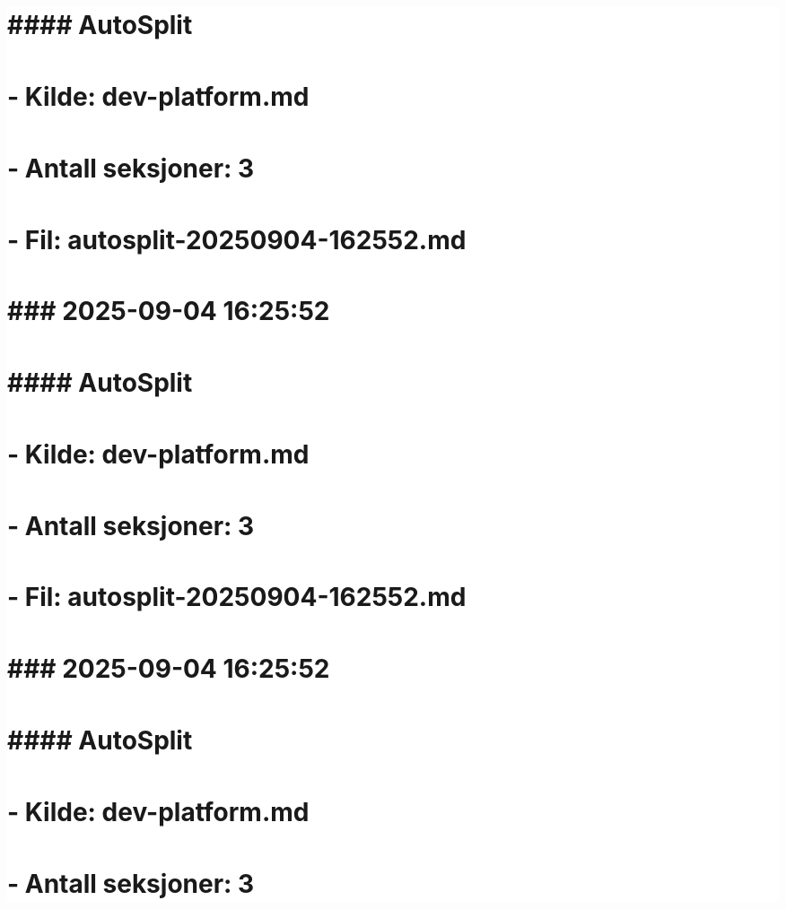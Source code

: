 # \#### AutoSplit

# \- Kilde: dev-platform.md

# \- Antall seksjoner: 3

# \- Fil: autosplit-20250904-162552.md

#

#

#

#

# \### 2025-09-04 16:25:52

# \#### AutoSplit

# \- Kilde: dev-platform.md

# \- Antall seksjoner: 3

# \- Fil: autosplit-20250904-162552.md

#

#

#

#

# \### 2025-09-04 16:25:52

# \#### AutoSplit

# \- Kilde: dev-platform.md

# \- Antall seksjoner: 3
